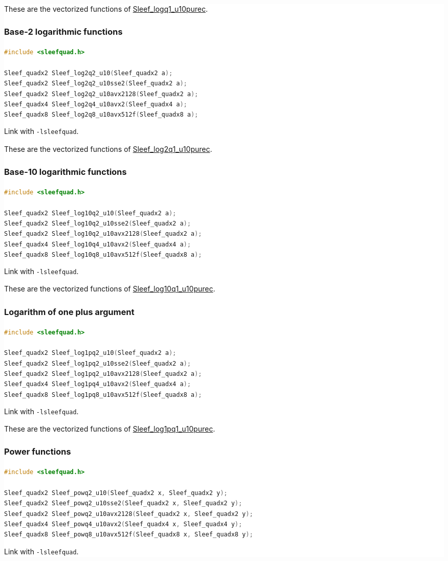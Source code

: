 These are the vectorized functions of
[Sleef_logq1_u10purec](../quad#sleef_logq1_u10purec).

### Base-2 logarithmic functions

```c
#include <sleefquad.h>

Sleef_quadx2 Sleef_log2q2_u10(Sleef_quadx2 a);
Sleef_quadx2 Sleef_log2q2_u10sse2(Sleef_quadx2 a);
Sleef_quadx2 Sleef_log2q2_u10avx2128(Sleef_quadx2 a);
Sleef_quadx4 Sleef_log2q4_u10avx2(Sleef_quadx4 a);
Sleef_quadx8 Sleef_log2q8_u10avx512f(Sleef_quadx8 a);
```
Link with `-lsleefquad`.

These are the vectorized functions of
[Sleef_log2q1_u10purec](../quad#sleef_log2q1_u10purec).

### Base-10 logarithmic functions

```c
#include <sleefquad.h>

Sleef_quadx2 Sleef_log10q2_u10(Sleef_quadx2 a);
Sleef_quadx2 Sleef_log10q2_u10sse2(Sleef_quadx2 a);
Sleef_quadx2 Sleef_log10q2_u10avx2128(Sleef_quadx2 a);
Sleef_quadx4 Sleef_log10q4_u10avx2(Sleef_quadx4 a);
Sleef_quadx8 Sleef_log10q8_u10avx512f(Sleef_quadx8 a);
```
Link with `-lsleefquad`.

These are the vectorized functions of
[Sleef_log10q1_u10purec](../quad#sleef_log10q1_u10purec).

### Logarithm of one plus argument

```c
#include <sleefquad.h>

Sleef_quadx2 Sleef_log1pq2_u10(Sleef_quadx2 a);
Sleef_quadx2 Sleef_log1pq2_u10sse2(Sleef_quadx2 a);
Sleef_quadx2 Sleef_log1pq2_u10avx2128(Sleef_quadx2 a);
Sleef_quadx4 Sleef_log1pq4_u10avx2(Sleef_quadx4 a);
Sleef_quadx8 Sleef_log1pq8_u10avx512f(Sleef_quadx8 a);
```
Link with `-lsleefquad`.

These are the vectorized functions of
[Sleef_log1pq1_u10purec](../quad#sleef_log1pq1_u10purec).

### Power functions

```c
#include <sleefquad.h>

Sleef_quadx2 Sleef_powq2_u10(Sleef_quadx2 x, Sleef_quadx2 y);
Sleef_quadx2 Sleef_powq2_u10sse2(Sleef_quadx2 x, Sleef_quadx2 y);
Sleef_quadx2 Sleef_powq2_u10avx2128(Sleef_quadx2 x, Sleef_quadx2 y);
Sleef_quadx4 Sleef_powq4_u10avx2(Sleef_quadx4 x, Sleef_quadx4 y);
Sleef_quadx8 Sleef_powq8_u10avx512f(Sleef_quadx8 x, Sleef_quadx8 y);
```
Link with `-lsleefquad`.
